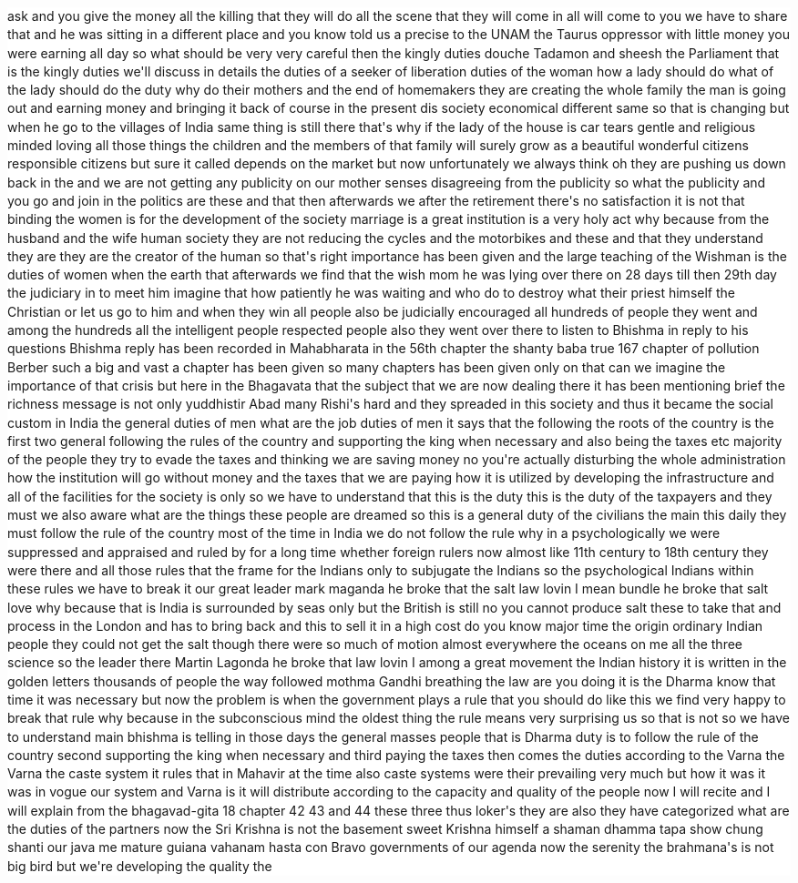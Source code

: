 ask and you give the money all the killing that they will do all the scene that they will come in all will come to you we have to share that and he was sitting in a different place and you know told us a precise to the UNAM the Taurus oppressor with little money you were earning all day so what should be very very careful then the kingly duties douche Tadamon and sheesh the Parliament that is the kingly duties we'll discuss in details the duties of a seeker of liberation duties of the woman how a lady should do what of the lady should do the duty why do their mothers and the end of homemakers they are creating the whole family the man is going out and earning money and bringing it back of course in the present dis society economical different same so that is changing but when he go to the villages of India same thing is still there that's why if the lady of the house is car tears gentle and religious minded loving all those things the children and the members of that family will surely grow as a beautiful wonderful citizens responsible citizens but sure it called depends on the market but now unfortunately we always think oh they are pushing us down back in the and we are not getting any publicity on our mother senses disagreeing from the publicity so what the publicity and you go and join in the politics are these and that then afterwards we after the retirement there's no satisfaction it is not that binding the women is for the development of the society marriage is a great institution is a very holy act why because from the husband and the wife human society they are not reducing the cycles and the motorbikes and these and that they understand they are they are the creator of the human so that's right importance has been given and the large teaching of the Wishman is the duties of women when the earth that afterwards we find that the wish mom he was lying over there on 28 days till then 29th day the judiciary in to meet him imagine that how patiently he was waiting and who do to destroy what their priest himself the Christian or let us go to him and when they win all people also be judicially encouraged all hundreds of people they went and among the hundreds all the intelligent people respected people also they went over there to listen to Bhishma in reply to his questions Bhishma reply has been recorded in Mahabharata in the 56th chapter the shanty baba true 167 chapter of pollution Berber such a big and vast a chapter has been given so many chapters has been given only on that can we imagine the importance of that crisis but here in the Bhagavata that the subject that we are now dealing there it has been mentioning brief the richness message is not only yuddhistir Abad many Rishi's hard and they spreaded in this society and thus it became the social custom in India the general duties of men what are the job duties of men it says that the following the roots of the country is the first two general following the rules of the country and supporting the king when necessary and also being the taxes etc majority of the people they try to evade the taxes and thinking we are saving money no you're actually disturbing the whole administration how the institution will go without money and the taxes that we are paying how it is utilized by developing the infrastructure and all of the facilities for the society is only so we have to understand that this is the duty this is the duty of the taxpayers and they must we also aware what are the things these people are dreamed so this is a general duty of the civilians the main this daily they must follow the rule of the country most of the time in India we do not follow the rule why in a psychologically we were suppressed and appraised and ruled by for a long time whether foreign rulers now almost like 11th century to 18th century they were there and all those rules that the frame for the Indians only to subjugate the Indians so the psychological Indians within these rules we have to break it our great leader mark maganda he broke that the salt law lovin I mean bundle he broke that salt love why because that is India is surrounded by seas only but the British is still no you cannot produce salt these to take that and process in the London and has to bring back and this to sell it in a high cost do you know major time the origin ordinary Indian people they could not get the salt though there were so much of motion almost everywhere the oceans on me all the three science so the leader there Martin Lagonda he broke that law lovin I among a great movement the Indian history it is written in the golden letters thousands of people the way followed mothma Gandhi breathing the law are you doing it is the Dharma know that time it was necessary but now the problem is when the government plays a rule that you should do like this we find very happy to break that rule why because in the subconscious mind the oldest thing the rule means very surprising us so that is not so we have to understand main bhishma is telling in those days the general masses people that is Dharma duty is to follow the rule of the country second supporting the king when necessary and third paying the taxes then comes the duties according to the Varna the Varna the caste system it rules that in Mahavir at the time also caste systems were their prevailing very much but how it was it was in vogue our system and Varna is it will distribute according to the capacity and quality of the people now I will recite and I will explain from the bhagavad-gita 18 chapter 42 43 and 44 these three thus loker's they are also they have categorized what are the duties of the partners now the Sri Krishna is not the basement sweet Krishna himself a shaman dhamma tapa show chung shanti our java me mature guiana vahanam hasta con Bravo governments of our agenda now the serenity the brahmana's is not big bird but we're developing the quality the